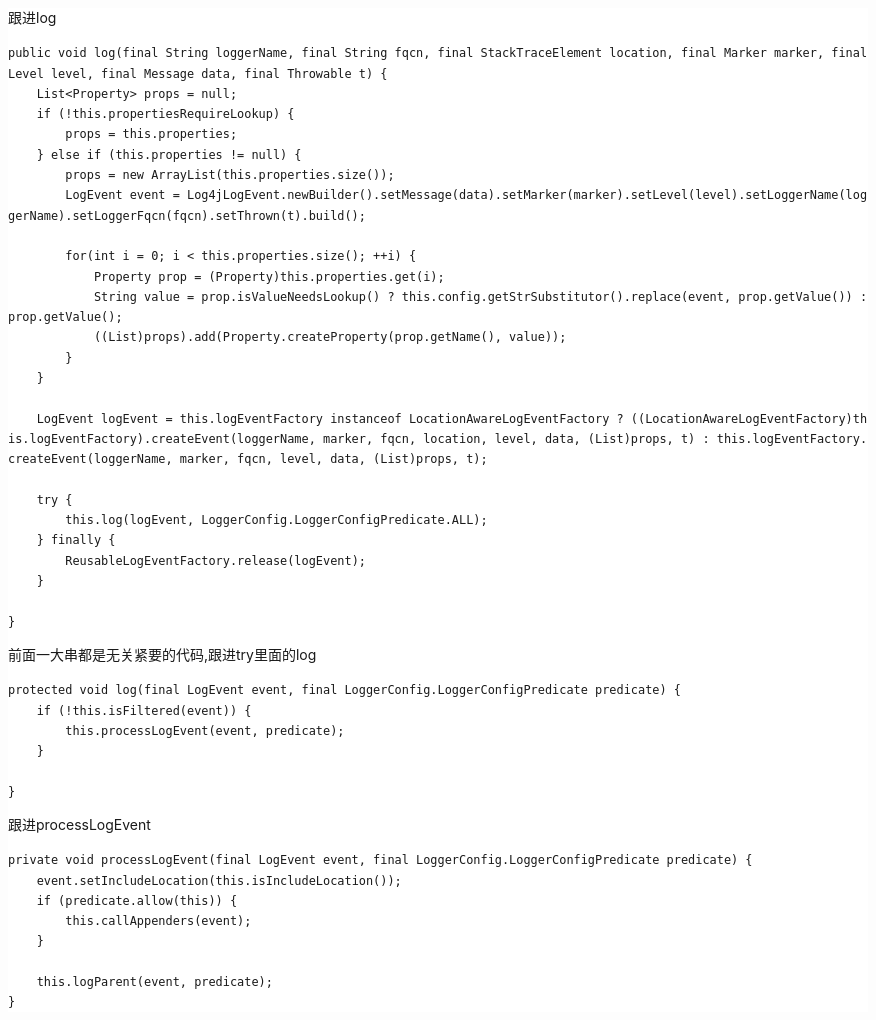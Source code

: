 跟进log

```
public void log(final String loggerName, final String fqcn, final StackTraceElement location, final Marker marker, final Level level, final Message data, final Throwable t) {
    List<Property> props = null;
    if (!this.propertiesRequireLookup) {
        props = this.properties;
    } else if (this.properties != null) {
        props = new ArrayList(this.properties.size());
        LogEvent event = Log4jLogEvent.newBuilder().setMessage(data).setMarker(marker).setLevel(level).setLoggerName(loggerName).setLoggerFqcn(fqcn).setThrown(t).build();

        for(int i = 0; i < this.properties.size(); ++i) {
            Property prop = (Property)this.properties.get(i);
            String value = prop.isValueNeedsLookup() ? this.config.getStrSubstitutor().replace(event, prop.getValue()) : prop.getValue();
            ((List)props).add(Property.createProperty(prop.getName(), value));
        }
    }

    LogEvent logEvent = this.logEventFactory instanceof LocationAwareLogEventFactory ? ((LocationAwareLogEventFactory)this.logEventFactory).createEvent(loggerName, marker, fqcn, location, level, data, (List)props, t) : this.logEventFactory.createEvent(loggerName, marker, fqcn, level, data, (List)props, t);

    try {
        this.log(logEvent, LoggerConfig.LoggerConfigPredicate.ALL);
    } finally {
        ReusableLogEventFactory.release(logEvent);
    }

}
```

前面一大串都是无关紧要的代码,跟进try里面的log

```
protected void log(final LogEvent event, final LoggerConfig.LoggerConfigPredicate predicate) {
    if (!this.isFiltered(event)) {
        this.processLogEvent(event, predicate);
    }

}
```

跟进processLogEvent

```
private void processLogEvent(final LogEvent event, final LoggerConfig.LoggerConfigPredicate predicate) {
    event.setIncludeLocation(this.isIncludeLocation());
    if (predicate.allow(this)) {
        this.callAppenders(event);
    }

    this.logParent(event, predicate);
}
```
